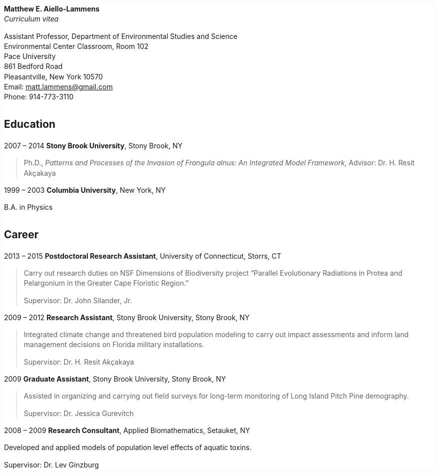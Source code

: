**Matthew E. Aiello-Lammens**  
_Curriculum vitea_

Assistant Professor, Department of Environmental Studies and Science  
Environmental Center Classroom, Room 102  
Pace University  
861 Bedford Road  
Pleasantville, New York 10570  
Email: matt.lammens@gmail.com  
Phone: 914-773-3110   

## Education

2007 – 2014 **Stony Brook University**, Stony Brook, NY

> Ph.D., *Patterns and Processes of the Invasion of Frangula alnus: An
> Integrated Model Framework,* Advisor: Dr. H. Resit Akçakaya

1999 – 2003 **Columbia University**, New York, NY

B.A. in Physics

## Career

2013 – 2015 **Postdoctoral Research Assistant**, University of Connecticut,
Storrs, CT

> Carry out research duties on NSF Dimensions of Biodiversity project
> “Parallel Evolutionary Radiations in Protea and Pelargonium in the
> Greater Cape Floristic Region.”
>
> Supervisor: Dr. John Silander, Jr.

2009 – 2012 **Research Assistant**, Stony Brook University, Stony Brook,
NY

> Integrated climate change and threatened bird population modeling to
> carry out impact assessments and inform land management decisions on
> Florida military installations.
>
> Supervisor: Dr. H. Resit Akçakaya

2009 **Graduate Assistant**, Stony Brook University, Stony Brook, NY

> Assisted in organizing and carrying out field surveys for long-term
> monitoring of Long Island Pitch Pine demography.
>
> Supervisor: Dr. Jessica Gurevitch

2008 – 2009 **Research Consultant**, Applied Biomathematics, Setauket,
NY

Developed and applied models of population level effects of aquatic
toxins.

Supervisor: Dr. Lev Ginzburg
